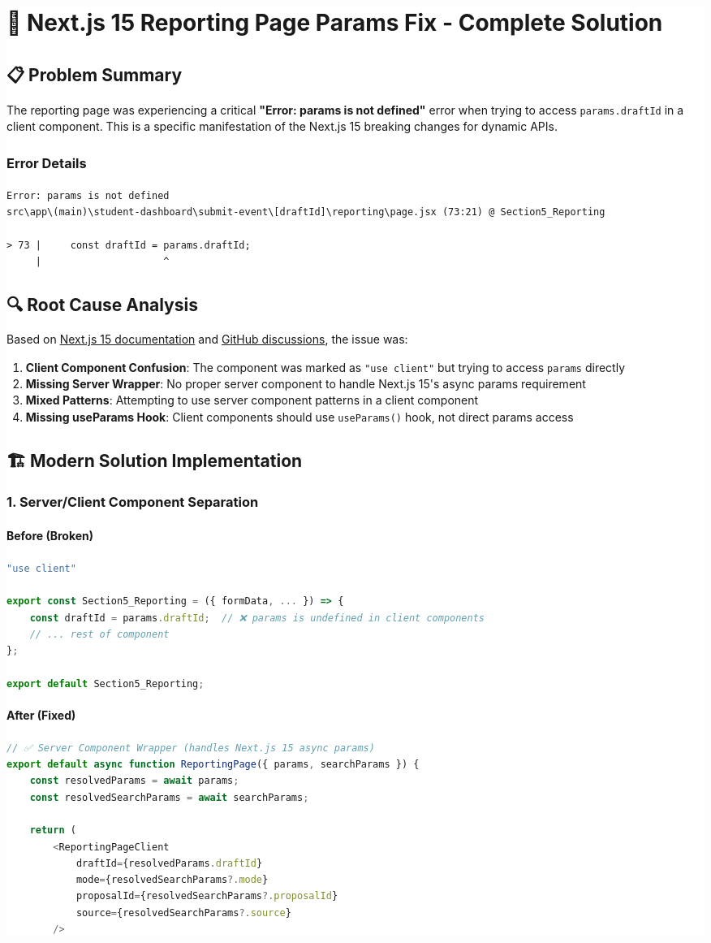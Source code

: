 # 🚀 Next.js 15 Reporting Page Params Fix - Complete Solution

## 📋 **Problem Summary**

The reporting page was experiencing a critical **"Error: params is not defined"** error when trying to access `params.draftId` in a client component. This is a specific manifestation of the Next.js 15 breaking changes for dynamic APIs.

### **Error Details**
```
Error: params is not defined
src\app\(main)\student-dashboard\submit-event\[draftId]\reporting\page.jsx (73:21) @ Section5_Reporting

> 73 |     const draftId = params.draftId;
     |                     ^
```

## 🔍 **Root Cause Analysis**

Based on [Next.js 15 documentation](https://nextjs.org/docs/messages/sync-dynamic-apis) and [GitHub discussions](https://github.com/vercel/next.js/discussions/58995), the issue was:

1. **Client Component Confusion**: The component was marked as `"use client"` but trying to access `params` directly
2. **Missing Server Wrapper**: No proper server component to handle Next.js 15's async params requirement
3. **Mixed Patterns**: Attempting to use server component patterns in a client component
4. **Missing useParams Hook**: Client components should use `useParams()` hook, not direct params access

## 🏗️ **Modern Solution Implementation**

### **1. Server/Client Component Separation**

#### **Before (Broken)**
```javascript
"use client"

export const Section5_Reporting = ({ formData, ... }) => {
    const draftId = params.draftId;  // ❌ params is undefined in client components
    // ... rest of component
};

export default Section5_Reporting;
```

#### **After (Fixed)**
```javascript
// ✅ Server Component Wrapper (handles Next.js 15 async params)
export default async function ReportingPage({ params, searchParams }) {
    const resolvedParams = await params;
    const resolvedSearchParams = await searchParams;
    
    return (
        <ReportingPageClient 
            draftId={resolvedParams.draftId}
            mode={resolvedSearchParams?.mode}
            proposalId={resolvedSearchParams?.proposalId}
            source={resolvedSearchParams?.source}
        />
```